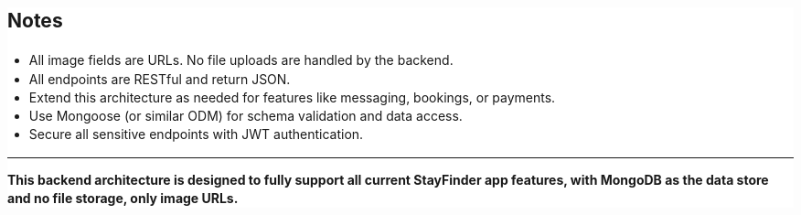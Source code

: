 
## Notes
- All image fields are URLs. No file uploads are handled by the backend.
- All endpoints are RESTful and return JSON.
- Extend this architecture as needed for features like messaging, bookings, or payments.
- Use Mongoose (or similar ODM) for schema validation and data access.
- Secure all sensitive endpoints with JWT authentication.

---

**This backend architecture is designed to fully support all current StayFinder app features, with MongoDB as the data store and no file storage, only image URLs.**

